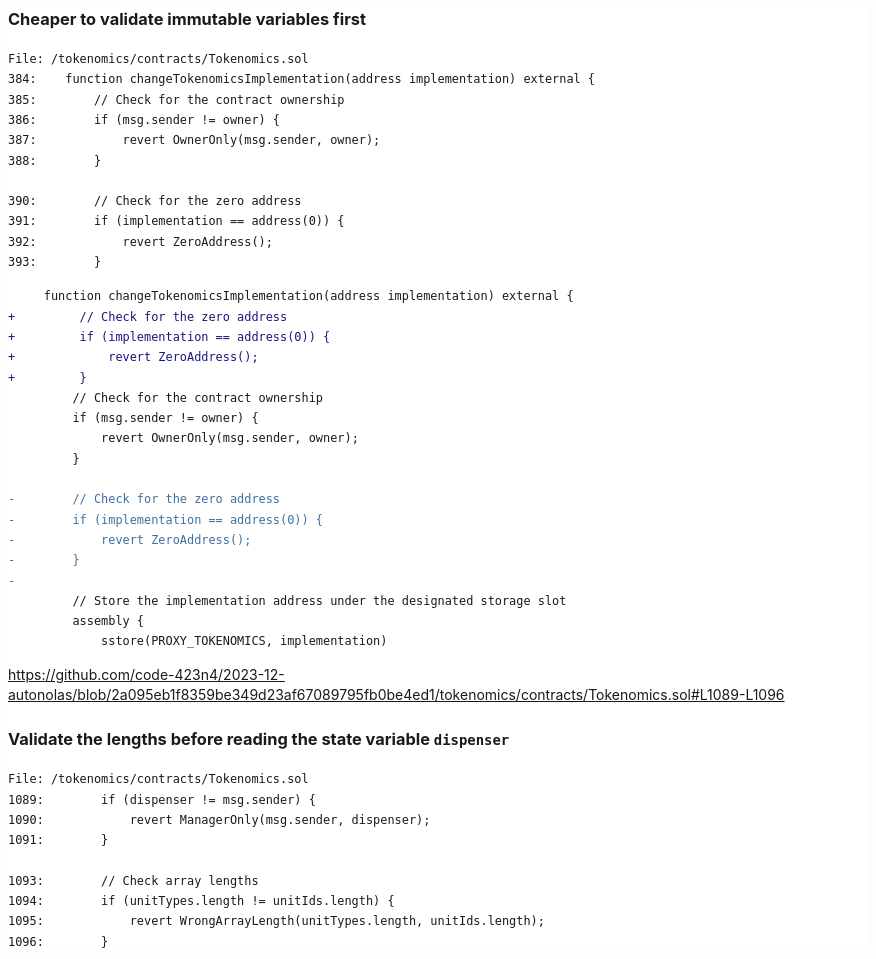 ### Cheaper to validate immutable variables first

```solidity
File: /tokenomics/contracts/Tokenomics.sol
384:    function changeTokenomicsImplementation(address implementation) external {
385:        // Check for the contract ownership
386:        if (msg.sender != owner) {
387:            revert OwnerOnly(msg.sender, owner);
388:        }

390:        // Check for the zero address
391:        if (implementation == address(0)) {
392:            revert ZeroAddress();
393:        }
```

```diff
     function changeTokenomicsImplementation(address implementation) external {
+         // Check for the zero address
+         if (implementation == address(0)) {
+             revert ZeroAddress();
+         }
         // Check for the contract ownership
         if (msg.sender != owner) {
             revert OwnerOnly(msg.sender, owner);
         }

-        // Check for the zero address
-        if (implementation == address(0)) {
-            revert ZeroAddress();
-        }
-
         // Store the implementation address under the designated storage slot
         assembly {
             sstore(PROXY_TOKENOMICS, implementation)
```

https://github.com/code-423n4/2023-12-autonolas/blob/2a095eb1f8359be349d23af67089795fb0be4ed1/tokenomics/contracts/Tokenomics.sol#L1089-L1096

### Validate the lengths before reading the state variable `dispenser`

```solidity
File: /tokenomics/contracts/Tokenomics.sol
1089:        if (dispenser != msg.sender) {
1090:            revert ManagerOnly(msg.sender, dispenser);
1091:        }

1093:        // Check array lengths
1094:        if (unitTypes.length != unitIds.length) {
1095:            revert WrongArrayLength(unitTypes.length, unitIds.length);
1096:        }
```
